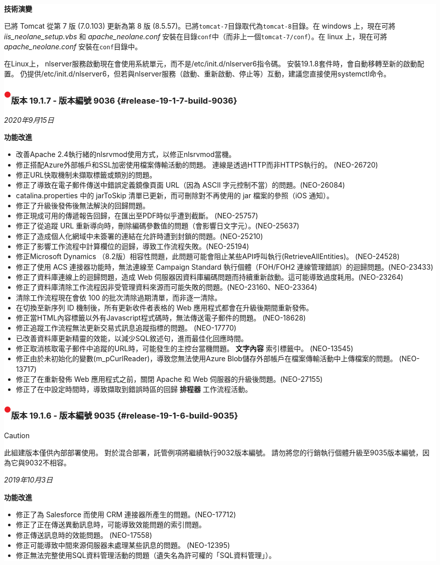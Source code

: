 **技術演變**

已將 Tomcat 從第 7 版 (7.0.103) 更新為第 8 版 (8.5.57)。已將`tomcat-7`目錄取代為`tomcat-8`目錄。在 windows 上，現在可將 _iis_neolane_setup.vbs_ 和 _apache_neolane.conf_ 安裝在目錄`conf`中（而非上一個`tomcat-7/conf`）。在 linux 上，現在可將 _apache_neolane.conf_ 安裝在`conf`目錄中。

在Linux上， nlserver服務啟動現在會使用系統單元，而不是/etc/init.d/nlserver6指令碼。 安裝19.1.8套件時，會自動移轉至新的啟動配置。 仍提供/etc/init.d/nlserver6，但若與nlserver服務（啟動、重新啟動、停止等）互動，建議您直接使用systemctl命令。


### ![](assets/do-not-localize/red_2.png)版本 19.1.7 - 版本編號 9036 {#release-19-1-7-build-9036}

_2020年9月15日_

**功能改進**

* 改善Apache 2.4執行緒的nlsrvmod使用方式，以修正nlsrvmod當機。
* 修正搭配Azure外部帳戶和SSL加密使用檔案傳輸活動的問題。 連線是透過HTTP而非HTTPS執行的。 (NEO-26720)
* 修正URL快取機制未擷取標籤或類別的問題。
* 修正了導致在電子郵件傳送中錯誤定義鏡像頁面 URL（因為 ASCII 字元控制不當）的問題。(NEO-26084)
* catalina.properties 中的 jarToSkip 清單已更新，而可刪除對不再使用的 jar 檔案的參照（iOS 通知）。
* 修正了升級後發佈後無法解決的回歸問題。
* 修正現成可用的傳遞報告回歸，在匯出至PDF時似乎遭到截斷。 (NEO-25757)
* 修正了從追蹤 URL 重新導向時，刪除編碼參數值的問題（會影響日文字元）。(NEO-25637)
* 修正了造成個人化網域中未簽署的連結在允許時遭到封鎖的問題。(NEO-25210)
* 修正了影響工作流程中計算欄位的迴歸，導致工作流程失敗。(NEO-25194)
* 修正Microsoft Dynamics （8.2版）相容性問題，此問題可能會阻止某些API呼叫執行(RetrieveAllEntities)。 (NEO-24528)
* 修正了使用 ACS 連接器功能時，無法連線至 Campaign Standard 執行個體（FOH/FOH2 連線管理錯誤）的迴歸問題。(NEO-23433)
* 修正了資料庫連線上的迴歸問題，造成 Web 伺服器因資料庫編碼問題而持續重新啟動。這可能導致過度耗用。(NEO-23264)
* 修正了資料庫清除工作流程因非受管理資料來源而可能失敗的問題。(NEO-23160、NEO-23364)
* 清除工作流程現在會依 100 的批次清除過期清單，而非逐一清除。
* 在切換至新序列 ID 機制後，所有更新收件者表格的 Web 應用程式都會在升級後期間重新發佈。
* 修正當HTML內容標籤以外有Javascript程式碼時，無法傳送電子郵件的問題。 (NEO-18628)
* 修正追蹤工作流程無法更新交易式訊息追蹤指標的問題。 (NEO-17770)
* 已改善資料庫更新精靈的效能，以減少SQL敘述句，進而最佳化回應時間。
* 修正取消核取電子郵件中追蹤的URL時，可能發生的主控台當機問題。 **文字內容** 索引標籤中。 (NEO-13545)
* 修正由於未初始化的變數(m_pCurlReader)，導致您無法使用Azure Blob儲存外部帳戶在檔案傳輸活動中上傳檔案的問題。 (NEO-13717)
* 修正了在重新發佈 Web 應用程式之前，關閉 Apache 和 Web 伺服器的升級後問題。(NEO-27155)
* 修正了在中設定時間時，導致擷取到錯誤時區的回歸 **排程器** 工作流程活動。


### ![](assets/do-not-localize/red_2.png)版本 19.1.6 - 版本編號 9035 {#release-19-1-6-build-9035}

>[!CAUTION]
>
>此組建版本僅供內部部署使用。 對於混合部署，託管例項將繼續執行9032版本編號。 請勿將您的行銷執行個體升級至9035版本編號，因為它與9032不相容。

_2019年10月3日_

**功能改進**

* 修正了為 Salesforce 而使用 CRM 連接器所產生的問題。(NEO-17712)
* 修正了正在傳送異動訊息時，可能導致效能問題的索引問題。
* 修正傳送訊息時的效能問題。 (NEO-17558)
* 修正可能導致中間來源伺服器未處理某些訊息的問題。 (NEO-12395)
* 修正無法完整使用SQL資料管理活動的問題（遺失名為許可權的「SQL資料管理」）。
